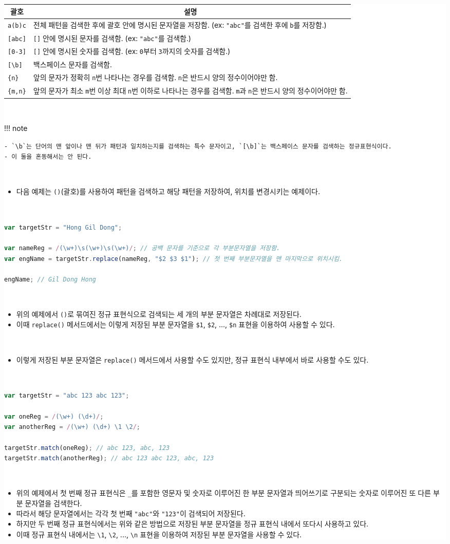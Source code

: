 | 괄호    | 설명                                                                                                           |
| ------- | -------------------------------------------------------------------------------------------------------------- |
| `a(b)c` | 전체 패턴을 검색한 후에 괄호 안에 명시된 문자열을 저장함. (ex: `"abc"`를 검색한 후에 `b`를 저장함.)            |
| `[abc]` | `[]` 안에 명시된 문자를 검색함. (ex: `"abc"`를 검색함.)                                                        |
| `[0-3]` | `[]` 안에 명시된 숫자를 검색함. (ex: `0`부터 `3`까지의 숫자를 검색함.)                                         |
| `[\b]`  | 백스페이스 문자를 검색함.                                                                                      |
| `{n}`   | 앞의 문자가 정확히 `n`번 나타나는 경우를 검색함. `n`은 반드시 양의 정수이어야만 함.                            |
| `{m,n}` | 앞의 문자가 최소 `m`번 이상 최대 `n`번 이하로 나타나는 경우를 검색함. `m`과 `n`은 반드시 양의 정수이어야만 함. |

<br/>

!!! note

    - `\b`는 단어의 맨 앞이나 맨 뒤가 패턴과 일치하는지를 검색하는 특수 문자이고, `[\b]`는 백스페이스 문자를 검색하는 정규표현식이다.
    - 이 둘을 혼동해서는 안 된다.

<br/>

- 다음 예제는 `()`(괄호)를 사용하여 패턴을 검색하고 해당 패턴을 저장하여, 위치를 변경시키는 예제이다.

<br/>

```javascript
var targetStr = "Hong Gil Dong";

var nameReg = /(\w+)\s(\w+)\s(\w+)/; // 공백 문자를 기준으로 각 부분문자열을 저장함.
var engName = targetStr.replace(nameReg, "$2 $3 $1"); // 첫 번째 부분문자열을 맨 마지막으로 위치시킴.

engName; // Gil Dong Hong
```

<br/>

- 위의 예제에서 `()`로 묶여진 정규 표현식으로 검색되는 세 개의 부분 문자열은 차례대로 저장된다.
- 이때 `replace()` 메서드에서는 이렇게 저장된 부분 문자열을 `$1`, `$2`, ..., `$n` 표현을 이용하여 사용할 수 있다.

<br/>

- 이렇게 저장된 부분 문자열은 `replace()` 메서드에서 사용할 수도 있지만, 정규 표현식 내부에서 바로 사용할 수도 있다.

<br/>

```javascript
var targetStr = "abc 123 abc 123";

var oneReg = /(\w+) (\d+)/;
var anotherReg = /(\w+) (\d+) \1 \2/;

targetStr.match(oneReg); // abc 123, abc, 123
targetStr.match(anotherReg); // abc 123 abc 123, abc, 123
```

<br/>

- 위의 예제에서 첫 번째 정규 표현식은 `_`를 포함한 영문자 및 숫자로 이루어진 한 부분 문자열과 띄어쓰기로 구분되는 숫자로 이루어진 또 다른 부분 문자열을 검색한다.
- 따라서 해당 문자열에서는 각각 첫 번째 `"abc"`와 `"123"`이 검색되어 저장된다.
- 하지만 두 번째 정규 표현식에서는 위와 같은 방법으로 저장된 부분 문자열을 정규 표현식 내에서 또다시 사용하고 있다.
- 이때 정규 표현식 내에서는 `\1`, `\2`, ..., `\n` 표현을 이용하여 저장된 부분 문자열을 사용할 수 있다.
